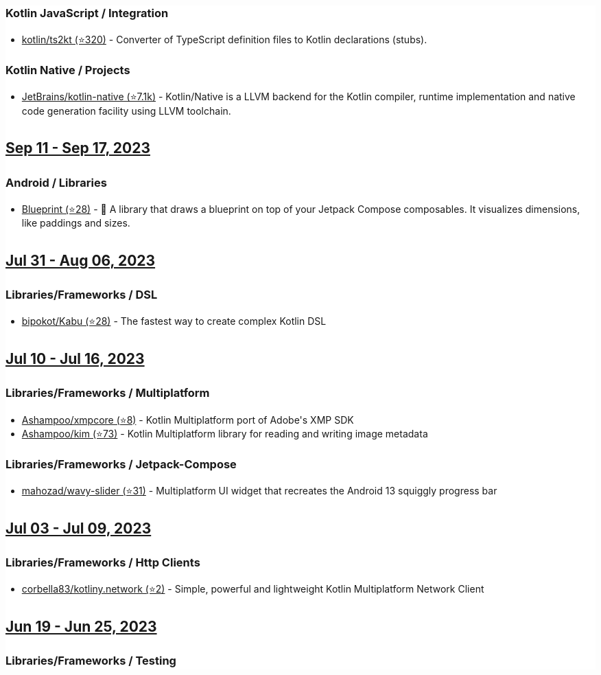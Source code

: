 ### Kotlin JavaScript / Integration

*   [kotlin/ts2kt (⭐320)](https://github.com/kotlin/ts2kt) - Converter of TypeScript definition files to Kotlin declarations (stubs).

### Kotlin Native / Projects

*   [JetBrains/kotlin-native (⭐7.1k)](https://github.com/JetBrains/kotlin-native) - Kotlin/Native is a LLVM backend for the Kotlin compiler, runtime implementation and native code generation facility using LLVM toolchain.

## [Sep 11 - Sep 17, 2023](/content/2023/37/README.md)

### Android / Libraries

*   [Blueprint (⭐28)](https://github.com/popovanton0/Blueprint) - 📐 A library that draws a blueprint on top of your Jetpack Compose composables. It visualizes dimensions, like paddings and sizes.

## [Jul 31 - Aug 06, 2023](/content/2023/31/README.md)

### Libraries/Frameworks / DSL

*   [bipokot/Kabu (⭐28)](https://github.com/bipokot/Kabu) - The fastest way to create complex Kotlin DSL

## [Jul 10 - Jul 16, 2023](/content/2023/28/README.md)

### Libraries/Frameworks / Multiplatform

*   [Ashampoo/xmpcore (⭐8)](https://github.com/Ashampoo/xmpcore) - Kotlin Multiplatform port of Adobe's XMP SDK
*   [Ashampoo/kim (⭐73)](https://github.com/Ashampoo/kim) - Kotlin Multiplatform library for reading and writing image metadata

### Libraries/Frameworks / Jetpack-Compose

*   [mahozad/wavy-slider (⭐31)](https://github.com/mahozad/wavy-slider) - Multiplatform UI widget that recreates the Android 13 squiggly progress bar

## [Jul 03 - Jul 09, 2023](/content/2023/27/README.md)

### Libraries/Frameworks / Http Clients

*   [corbella83/kotliny.network (⭐2)](https://github.com/corbella83/kotliny.network) - Simple, powerful and lightweight Kotlin Multiplatform Network Client

## [Jun 19 - Jun 25, 2023](/content/2023/25/README.md)

### Libraries/Frameworks / Testing
